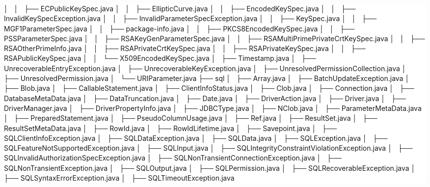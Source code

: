 │   │   ├── ECPublicKeySpec.java
│   │   ├── EllipticCurve.java
│   │   ├── EncodedKeySpec.java
│   │   ├── InvalidKeySpecException.java
│   │   ├── InvalidParameterSpecException.java
│   │   ├── KeySpec.java
│   │   ├── MGF1ParameterSpec.java
│   │   ├── package-info.java
│   │   ├── PKCS8EncodedKeySpec.java
│   │   ├── PSSParameterSpec.java
│   │   ├── RSAKeyGenParameterSpec.java
│   │   ├── RSAMultiPrimePrivateCrtKeySpec.java
│   │   ├── RSAOtherPrimeInfo.java
│   │   ├── RSAPrivateCrtKeySpec.java
│   │   ├── RSAPrivateKeySpec.java
│   │   ├── RSAPublicKeySpec.java
│   │   └── X509EncodedKeySpec.java
│   ├── Timestamp.java
│   ├── UnrecoverableEntryException.java
│   ├── UnrecoverableKeyException.java
│   ├── UnresolvedPermissionCollection.java
│   ├── UnresolvedPermission.java
│   └── URIParameter.java
├── sql
│   ├── Array.java
│   ├── BatchUpdateException.java
│   ├── Blob.java
│   ├── CallableStatement.java
│   ├── ClientInfoStatus.java
│   ├── Clob.java
│   ├── Connection.java
│   ├── DatabaseMetaData.java
│   ├── DataTruncation.java
│   ├── Date.java
│   ├── DriverAction.java
│   ├── Driver.java
│   ├── DriverManager.java
│   ├── DriverPropertyInfo.java
│   ├── JDBCType.java
│   ├── NClob.java
│   ├── ParameterMetaData.java
│   ├── PreparedStatement.java
│   ├── PseudoColumnUsage.java
│   ├── Ref.java
│   ├── ResultSet.java
│   ├── ResultSetMetaData.java
│   ├── RowId.java
│   ├── RowIdLifetime.java
│   ├── Savepoint.java
│   ├── SQLClientInfoException.java
│   ├── SQLDataException.java
│   ├── SQLData.java
│   ├── SQLException.java
│   ├── SQLFeatureNotSupportedException.java
│   ├── SQLInput.java
│   ├── SQLIntegrityConstraintViolationException.java
│   ├── SQLInvalidAuthorizationSpecException.java
│   ├── SQLNonTransientConnectionException.java
│   ├── SQLNonTransientException.java
│   ├── SQLOutput.java
│   ├── SQLPermission.java
│   ├── SQLRecoverableException.java
│   ├── SQLSyntaxErrorException.java
│   ├── SQLTimeoutException.java